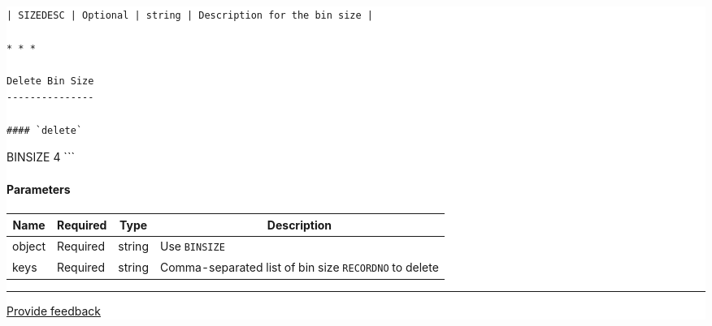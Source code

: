 ```
| SIZEDESC | Optional | string | Description for the bin size |

* * *

Delete Bin Size
---------------

#### `delete`

```
<delete>
    <object>BINSIZE</object>
    <keys>4</keys>
</delete>
```

#### Parameters

| Name | Required | Type | Description |
| --- | --- | --- | --- |
| object | Required | string | Use `BINSIZE` |
| keys | Required | string | Comma-separated list of bin size `RECORDNO` to delete |

* * *

[Provide feedback](https://forms.office.com/Pages/ResponsePage.aspx?id=fN0yPvZBLUmho8WOsCz0-Gj_lksFLzJAg2QKkx1lkvZUMkxMVDYxSzhHQzlNTjBNR1IwOVNETDNEMiQlQCN0PWcu)

